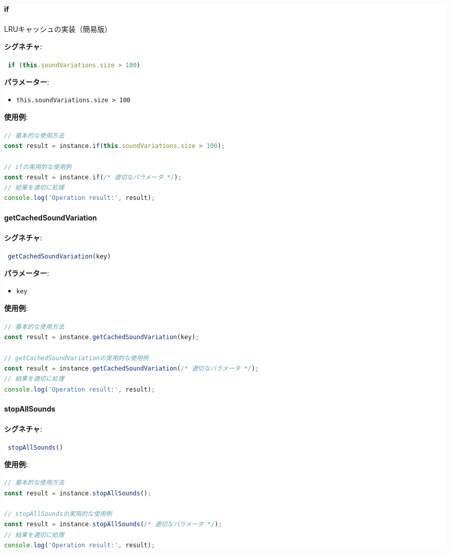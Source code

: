 #### if

LRUキャッシュの実装（簡易版）

**シグネチャ**:
```javascript
 if (this.soundVariations.size > 100)
```

**パラメーター**:
- `this.soundVariations.size > 100`

**使用例**:
```javascript
// 基本的な使用方法
const result = instance.if(this.soundVariations.size > 100);

// ifの実用的な使用例
const result = instance.if(/* 適切なパラメータ */);
// 結果を適切に処理
console.log('Operation result:', result);
```

#### getCachedSoundVariation

**シグネチャ**:
```javascript
 getCachedSoundVariation(key)
```

**パラメーター**:
- `key`

**使用例**:
```javascript
// 基本的な使用方法
const result = instance.getCachedSoundVariation(key);

// getCachedSoundVariationの実用的な使用例
const result = instance.getCachedSoundVariation(/* 適切なパラメータ */);
// 結果を適切に処理
console.log('Operation result:', result);
```

#### stopAllSounds

**シグネチャ**:
```javascript
 stopAllSounds()
```

**使用例**:
```javascript
// 基本的な使用方法
const result = instance.stopAllSounds();

// stopAllSoundsの実用的な使用例
const result = instance.stopAllSounds(/* 適切なパラメータ */);
// 結果を適切に処理
console.log('Operation result:', result);
```
